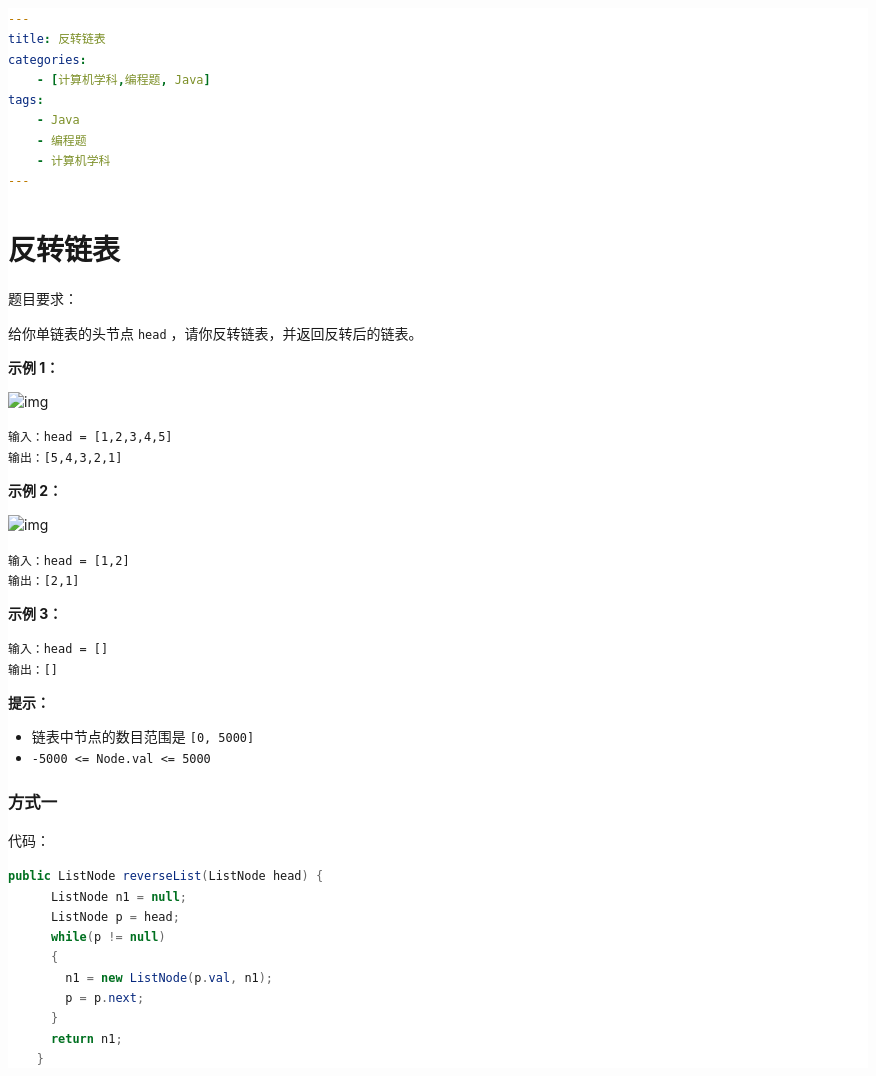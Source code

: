 ```yaml
---
title: 反转链表
categories:
    - [计算机学科,编程题, Java]
tags:
    - Java
    - 编程题
    - 计算机学科
---
```


# 反转链表

题目要求：

给你单链表的头节点 `head` ，请你反转链表，并返回反转后的链表。

 

**示例 1：**

![img](https://raw.githubusercontent.com/PigPigLetsGo/imeages/master/202312311857274.jpeg)

```
输入：head = [1,2,3,4,5]
输出：[5,4,3,2,1]
```

**示例 2：**

![img](https://raw.githubusercontent.com/PigPigLetsGo/imeages/master/202312311857200.jpeg)

```
输入：head = [1,2]
输出：[2,1]
```

**示例 3：**

```
输入：head = []
输出：[]
```

 

**提示：**

-  链表中节点的数目范围是 `[0, 5000]`
-  `-5000 <= Node.val <= 5000`

### 方式一

代码：

```java
public ListNode reverseList(ListNode head) {
      ListNode n1 = null;
      ListNode p = head;
      while(p != null)
      {
        n1 = new ListNode(p.val, n1);
        p = p.next;
      }
      return n1;
    }
```
